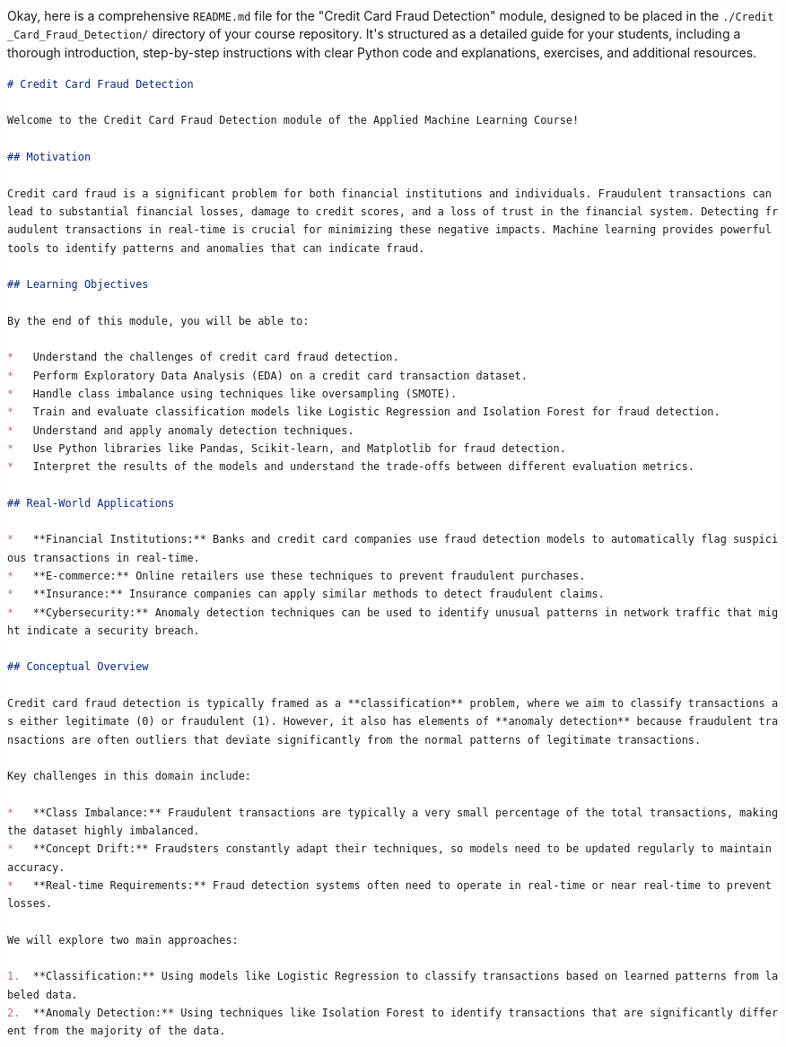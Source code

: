 Okay, here is a comprehensive `README.md` file for the "Credit Card Fraud Detection" module, designed to be placed in the `./Credit_Card_Fraud_Detection/` directory of your course repository. It's structured as a detailed guide for your students, including a thorough introduction, step-by-step instructions with clear Python code and explanations, exercises, and additional resources.

````markdown
# Credit Card Fraud Detection

Welcome to the Credit Card Fraud Detection module of the Applied Machine Learning Course!

## Motivation

Credit card fraud is a significant problem for both financial institutions and individuals. Fraudulent transactions can lead to substantial financial losses, damage to credit scores, and a loss of trust in the financial system. Detecting fraudulent transactions in real-time is crucial for minimizing these negative impacts. Machine learning provides powerful tools to identify patterns and anomalies that can indicate fraud.

## Learning Objectives

By the end of this module, you will be able to:

*   Understand the challenges of credit card fraud detection.
*   Perform Exploratory Data Analysis (EDA) on a credit card transaction dataset.
*   Handle class imbalance using techniques like oversampling (SMOTE).
*   Train and evaluate classification models like Logistic Regression and Isolation Forest for fraud detection.
*   Understand and apply anomaly detection techniques.
*   Use Python libraries like Pandas, Scikit-learn, and Matplotlib for fraud detection.
*   Interpret the results of the models and understand the trade-offs between different evaluation metrics.

## Real-World Applications

*   **Financial Institutions:** Banks and credit card companies use fraud detection models to automatically flag suspicious transactions in real-time.
*   **E-commerce:** Online retailers use these techniques to prevent fraudulent purchases.
*   **Insurance:** Insurance companies can apply similar methods to detect fraudulent claims.
*   **Cybersecurity:** Anomaly detection techniques can be used to identify unusual patterns in network traffic that might indicate a security breach.

## Conceptual Overview

Credit card fraud detection is typically framed as a **classification** problem, where we aim to classify transactions as either legitimate (0) or fraudulent (1). However, it also has elements of **anomaly detection** because fraudulent transactions are often outliers that deviate significantly from the normal patterns of legitimate transactions.

Key challenges in this domain include:

*   **Class Imbalance:** Fraudulent transactions are typically a very small percentage of the total transactions, making the dataset highly imbalanced.
*   **Concept Drift:** Fraudsters constantly adapt their techniques, so models need to be updated regularly to maintain accuracy.
*   **Real-time Requirements:** Fraud detection systems often need to operate in real-time or near real-time to prevent losses.

We will explore two main approaches:

1.  **Classification:** Using models like Logistic Regression to classify transactions based on learned patterns from labeled data.
2.  **Anomaly Detection:** Using techniques like Isolation Forest to identify transactions that are significantly different from the majority of the data.

````